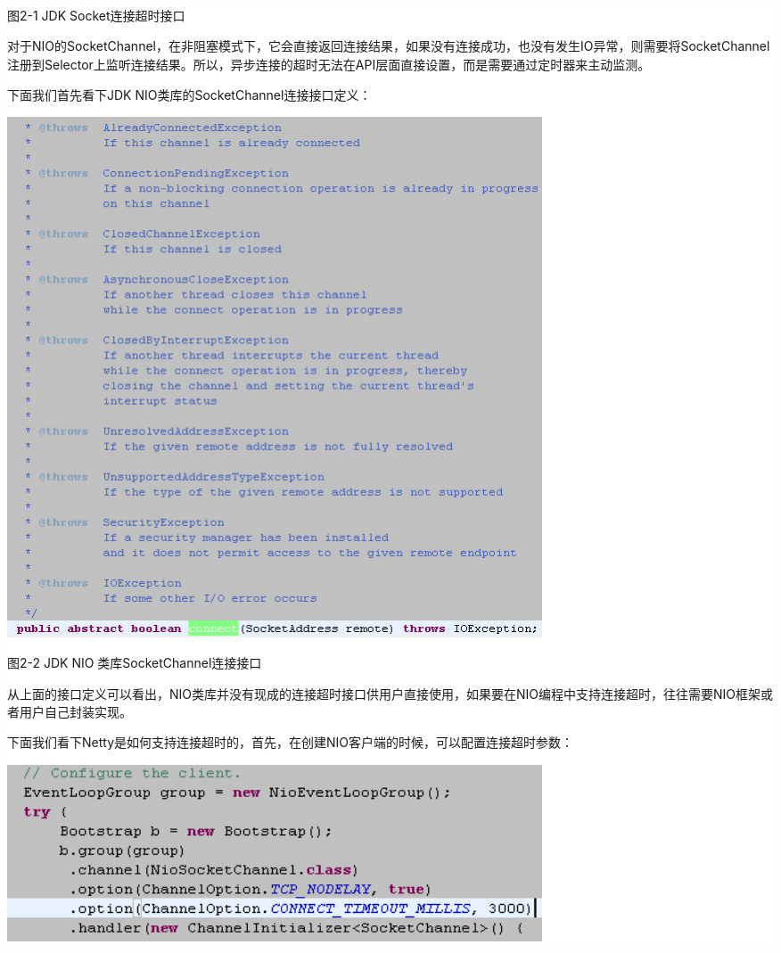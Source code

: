 <p>图2-1 JDK Socket连接超时接口</p>

<p>对于NIO的SocketChannel，在非阻塞模式下，它会直接返回连接结果，如果没有连接成功，也没有发生IO异常，则需要将SocketChannel注册到Selector上监听连接结果。所以，异步连接的超时无法在API层面直接设置，而是需要通过定时器来主动监测。</p>

<p>下面我们首先看下JDK NIO类库的SocketChannel连接接口定义：</p>

<p><img width="600" src="/upload/images/0616002.png" alt="" _p="true" _href="img://null"></p>

<p>图2-2 JDK NIO 类库SocketChannel连接接口</p>

<p>从上面的接口定义可以看出，NIO类库并没有现成的连接超时接口供用户直接使用，如果要在NIO编程中支持连接超时，往往需要NIO框架或者用户自己封装实现。</p>

<p>下面我们看下Netty是如何支持连接超时的，首先，在创建NIO客户端的时候，可以配置连接超时参数：</p>

<p><img width="600" src="/upload/images/0616003.png" alt="" _p="true" _href="img://null"></p>
